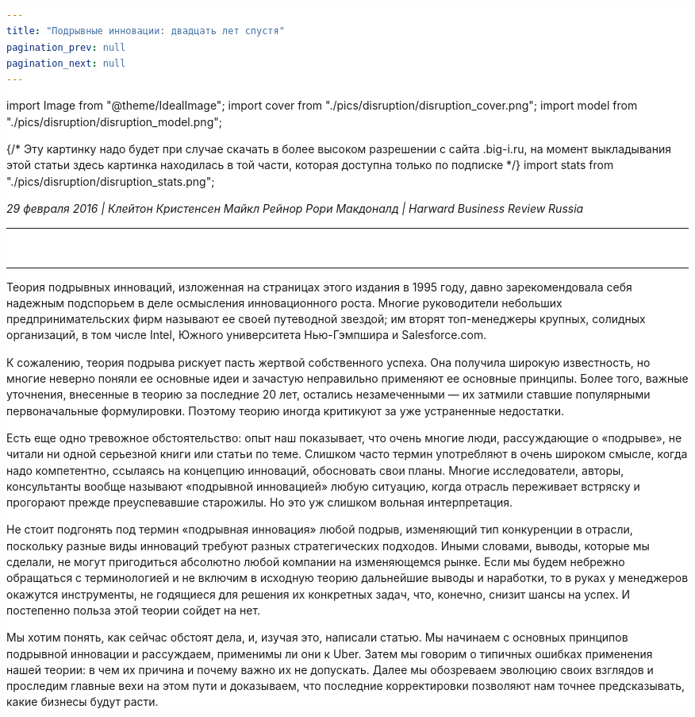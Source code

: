 ```yaml
---
title: "Подрывные инновации: двадцать лет спустя"
pagination_prev: null
pagination_next: null
---
```

import Image from "@theme/IdealImage";
import cover from "./pics/disruption/disruption_cover.png";
import model from "./pics/disruption/disruption_model.png";

{/* Эту картинку надо будет при случае скачать в более высоком разрешении с сайта .big-i.ru, на момент выкладывания этой статьи здесь картинка находилась в той части, которая доступна только по подписке */}
import stats from "./pics/disruption/disruption_stats.png";

*29 февраля 2016 | Клейтон Кристенсен  Майкл Рейнор  Рори Макдоналд | Harward Business Review Russia*

___

<Image img={cover}/>

---
Теория подрывных инноваций, изложенная на страницах этого издания в 1995 году, давно зарекомендовала себя надежным подспорьем в деле осмысления инновационного роста. Многие руководители небольших предпринимательских фирм называют ее своей путеводной звездой; им вторят топ-менеджеры крупных, солидных организаций, в том числе Intel, Южного университета Нью-Гэмпшира и Salesforce.com.

К сожалению, теория подрыва рискует пасть жертвой собственного успеха. Она получила широкую известность, но многие неверно поняли ее основные идеи и зачастую неправильно применяют ее основные принципы. Более того, важные уточнения, внесенные в теорию за последние 20 лет, остались незамеченными — их затмили ставшие популярными первоначальные формулировки. Поэтому теорию иногда критикуют за уже устраненные недостатки.

Есть еще одно тревожное обстоятельство: опыт наш показывает, что очень многие люди, рассуждающие о «подрыве», не читали ни одной серьезной книги или статьи по теме. Слишком часто термин употребляют в очень широком смысле, когда надо компетентно, ссылаясь на концепцию инноваций, обосновать свои планы. Многие исследователи, авторы, консультанты вообще называют «подрывной инновацией» любую ситуацию, когда отрасль переживает встряску и прогорают прежде преуспевавшие старожилы. Но это уж слишком вольная интерпретация.

Не стоит подгонять под термин «подрывная инновация» любой подрыв, изменяющий тип конкуренции в отрасли, поскольку разные виды инноваций требуют разных стратегических подходов. Иными словами, выводы, которые мы сделали, не могут пригодиться абсолютно любой компании на изменяющемся рынке. Если мы будем небрежно обращаться с терминологией и не включим в исходную теорию дальнейшие выводы и наработки, то в руках у менеджеров окажутся инструменты, не годящиеся для решения их конкретных задач, что, конечно, снизит шансы на успех. И постепенно польза этой теории сойдет на нет.

Мы хотим понять, как сейчас обстоят дела, и, изучая это, написали статью. Мы начинаем с основных принципов подрывной инновации и рассуждаем, применимы ли они к Uber. Затем мы говорим о типичных ошибках применения нашей теории: в чем их причина и почему важно их не допускать. Далее мы обозреваем эволюцию своих взглядов и проследим главные вехи на этом пути и доказываем, что последние корректировки позволяют нам точнее предсказывать, какие бизнесы будут расти.
